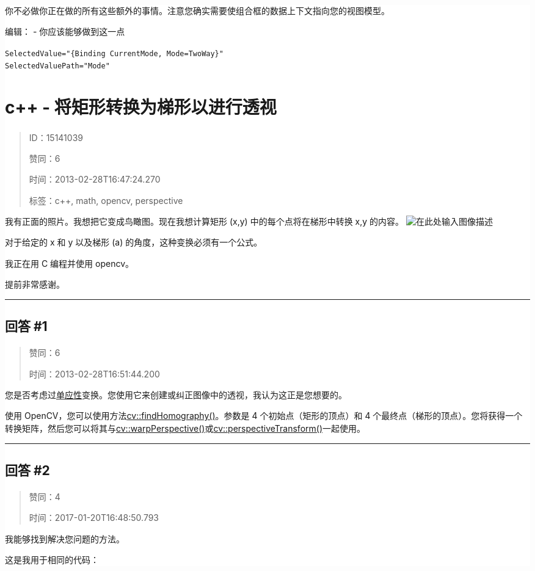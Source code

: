 你不必做你正在做的所有这些额外的事情。注意您确实需要使组合框的数据上下文指向您的视图模型。

编辑： - 你应该能够做到这一点

```
SelectedValue="{Binding CurrentMode, Mode=TwoWay}" 
SelectedValuePath="Mode" 
```

# c++ - 将矩形转换为梯形以进行透视

> ID：15141039
> 
> 赞同：6
> 
> 时间：2013-02-28T16:47:24.270
> 
> 标签：c++, math, opencv, perspective

我有正面的照片。我想把它变成鸟瞰图。现在我想计算矩形 (x,y) 中的每个点将在梯形中转换 x,y 的内容。 ![在此处输入图像描述](../Images/229efdc0b652ad24050d7df07e8f7e06.png)

对于给定的 x 和 y 以及梯形 (a) 的角度，这种变换必须有一个公式。

我正在用 C 编程并使用 opencv。

提前非常感谢。

* * *

## 回答 #1

> 赞同：6
> 
> 时间：2013-02-28T16:51:44.200

您是否考虑过[单应性](http://en.wikipedia.org/wiki/Homography)变换。您使用它来创建或纠正图像中的透视，我认为这正是您想要的。

使用 OpenCV，您可以使用方法[cv::findHomography()](http://docs.opencv.org/modules/calib3d/doc/camera_calibration_and_3d_reconstruction.html?highlight=homography#findhomography)。参数是 4 个初始点（矩形的顶点）和 4 个最终点（梯形的顶点）。您将获得一个转换矩阵，然后您可以将其与[cv::warpPerspective()](http://docs.opencv.org/modules/imgproc/doc/geometric_transformations.html#warpperspective)或[cv::perspectiveTransform()](http://docs.opencv.org/modules/core/doc/operations_on_arrays.html#perspectivetransform)一起使用。

* * *

## 回答 #2

> 赞同：4
> 
> 时间：2017-01-20T16:48:50.793

我能够找到解决您问题的方法。

这是我用于相同的代码：
